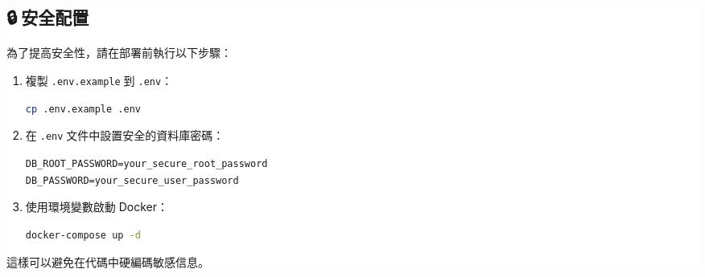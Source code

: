 ## 🔒 安全配置

為了提高安全性，請在部署前執行以下步驟：

1. 複製 `.env.example` 到 `.env`：
   ```bash
   cp .env.example .env
   ```

2. 在 `.env` 文件中設置安全的資料庫密碼：
   ```
   DB_ROOT_PASSWORD=your_secure_root_password
   DB_PASSWORD=your_secure_user_password
   ```

3. 使用環境變數啟動 Docker：
   ```bash
   docker-compose up -d
   ```

這樣可以避免在代碼中硬編碼敏感信息。
